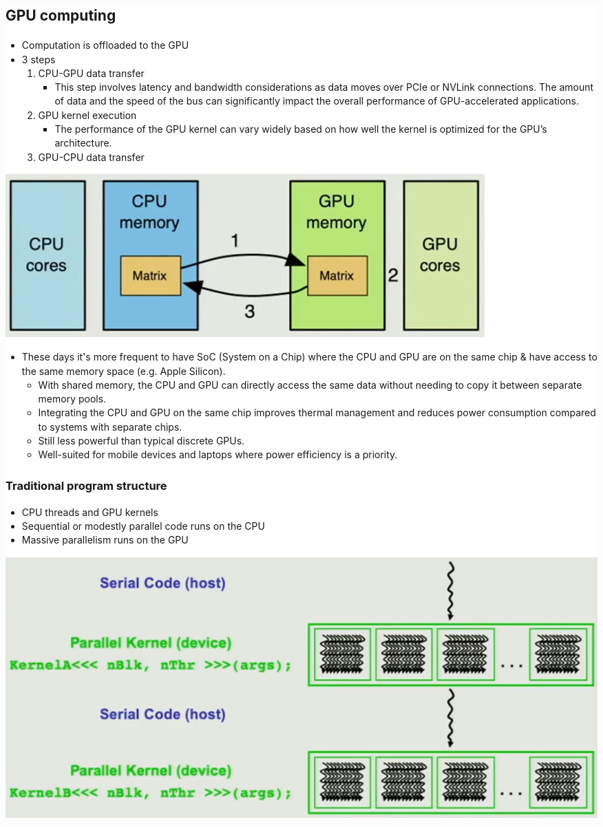 ## GPU computing
- Computation is offloaded to the GPU
- 3 steps
    1. CPU-GPU data transfer
        - This step involves latency and bandwidth considerations as data moves over PCIe or NVLink connections. The amount of data and the speed of the bus can significantly impact the overall performance of GPU-accelerated applications.
    2. GPU kernel execution
        - The performance of the GPU kernel can vary widely based on how well the kernel is optimized for the GPU’s architecture.
    4. GPU-CPU data transfer

<img src="../images/Screenshot 2024-04-26 at 16.51.43.png" alt="GPU computing">

- These days it's more frequent to have SoC (System on a Chip) where the CPU and GPU are on the same chip & have access to the same memory space (e.g. Apple Silicon).
    - With shared memory, the CPU and GPU can directly access the same data without needing to copy it between separate memory pools.
    - Integrating the CPU and GPU on the same chip improves thermal management and reduces power consumption compared to systems with separate chips.
    - Still less powerful than typical discrete GPUs.
    - Well-suited for mobile devices and laptops where power efficiency is a priority.

### Traditional program structure
- CPU threads and GPU kernels
- Sequential or modestly parallel code runs on the CPU
- Massive parallelism runs on the GPU

<img src="../images/Screenshot 2024-04-26 at 16.54.01.png" alt="Traditional program structure">
